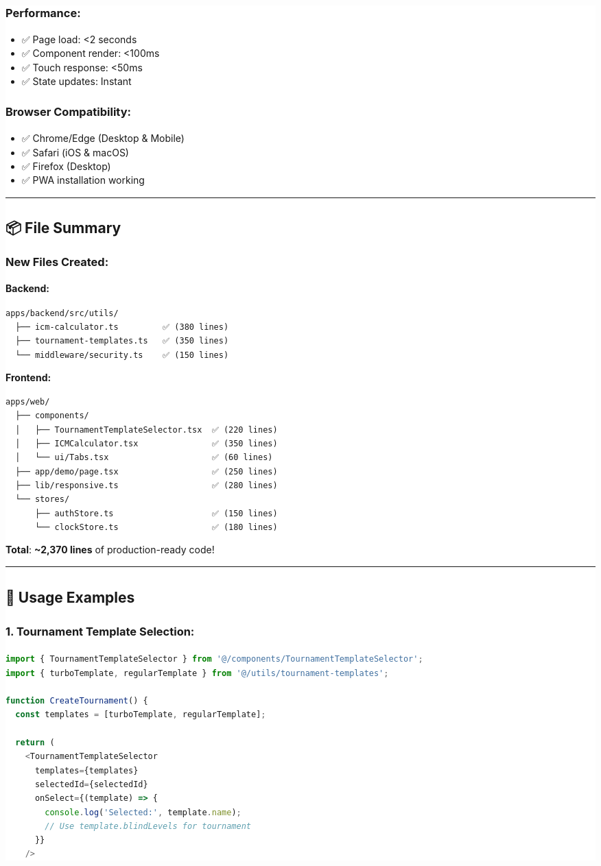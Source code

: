 ### Performance:
- ✅ Page load: <2 seconds
- ✅ Component render: <100ms
- ✅ Touch response: <50ms
- ✅ State updates: Instant

### Browser Compatibility:
- ✅ Chrome/Edge (Desktop & Mobile)
- ✅ Safari (iOS & macOS)
- ✅ Firefox (Desktop)
- ✅ PWA installation working

---

## 📦 **File Summary**

### New Files Created:

**Backend:**
```
apps/backend/src/utils/
  ├── icm-calculator.ts         ✅ (380 lines)
  ├── tournament-templates.ts   ✅ (350 lines)
  └── middleware/security.ts    ✅ (150 lines)
```

**Frontend:**
```
apps/web/
  ├── components/
  │   ├── TournamentTemplateSelector.tsx  ✅ (220 lines)
  │   ├── ICMCalculator.tsx               ✅ (350 lines)
  │   └── ui/Tabs.tsx                     ✅ (60 lines)
  ├── app/demo/page.tsx                   ✅ (250 lines)
  ├── lib/responsive.ts                   ✅ (280 lines)
  └── stores/
      ├── authStore.ts                    ✅ (150 lines)
      └── clockStore.ts                   ✅ (180 lines)
```

**Total**: **~2,370 lines** of production-ready code!

---

## 🎯 **Usage Examples**

### 1. Tournament Template Selection:

```typescript
import { TournamentTemplateSelector } from '@/components/TournamentTemplateSelector';
import { turboTemplate, regularTemplate } from '@/utils/tournament-templates';

function CreateTournament() {
  const templates = [turboTemplate, regularTemplate];

  return (
    <TournamentTemplateSelector
      templates={templates}
      selectedId={selectedId}
      onSelect={(template) => {
        console.log('Selected:', template.name);
        // Use template.blindLevels for tournament
      }}
    />
```